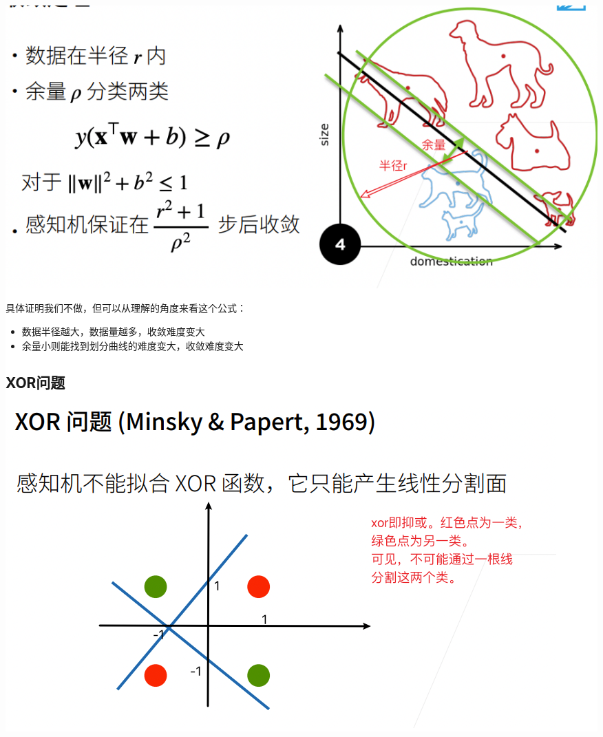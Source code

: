 ![image-20231011211512440](img/image-20231011211512440.png)

具体证明我们不做，但可以从理解的角度来看这个公式：

* 数据半径越大，数据量越多，收敛难度变大
* 余量小则能找到划分曲线的难度变大，收敛难度变大

## XOR问题

![image-20231011211958418](img/image-20231011211958418.png)
